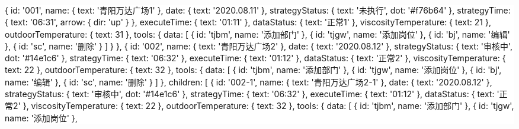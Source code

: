  {
     id: '001',
     name: { text: '青阳万达广场1' },
     date: { text: '2020.08.11' },
     strategyStatus: {
         text: '未执行',
         dot: '#f76b64'
     },
     strategyTime: {
         text: '06:31',
         arrow: { dir: 'up' }
     },
     executeTime: { text: '01:11' },
     dataStatus: { text: '正常1' },
     viscosityTemperature: { text: 21 },
     outdoorTemperature: { text: 31 },
     tools: {
         data: [
             { id: 'tjbm', name: '添加部门' },
             { id: 'tjgw', name: '添加岗位' },
             { id: 'bj', name: '编辑' },
             { id: 'sc', name: '删除' }
         ]
     }
 },
 {
     id: '002',
     name: { text: '青阳万达广场2' },
     date: { text: '2020.08.12' },
     strategyStatus: {
         text: '审核中',
         dot: '#14e1c6'
     },
     strategyTime: { text: '06:32' },
     executeTime: { text: '01:12' },
     dataStatus: { text: '正常2' },
     viscosityTemperature: { text: 22 },
     outdoorTemperature: { text: 32 },
     tools: {
         data: [
             { id: 'tjbm', name: '添加部门' },
             { id: 'tjgw', name: '添加岗位' },
             { id: 'bj', name: '编辑' },
             { id: 'sc', name: '删除' }
         ]
     },
     children: [
         {
             id: '002-1',
             name: { text: '青阳万达广场2-1' },
             date: { text: '2020.08.12' },
             strategyStatus: {
                 text: '审核中',
                 dot: '#14e1c6'
             },
             strategyTime: { text: '06:32' },
             executeTime: { text: '01:12' },
             dataStatus: { text: '正常2' },
             viscosityTemperature: { text: 22 },
             outdoorTemperature: { text: 32 },
             tools: {
                 data: [
                     { id: 'tjbm', name: '添加部门' },
                     { id: 'tjgw', name: '添加岗位' },